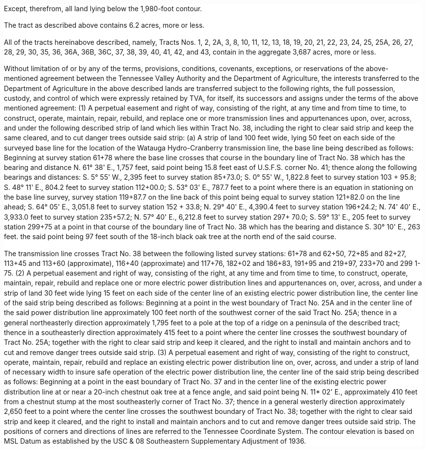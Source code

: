 Except, therefrom, all land lying below the 1,980-foot contour.

The tract as described above contains 6.2 acres, more or less.

All of the tracts hereinabove described, namely, Tracts Nos. 1, 2, 2A, 3, 8, 10, 11, 12, 13, 18, 19, 20, 21, 22, 23, 24, 25, 25A, 26, 27, 28, 29, 30, 35, 36, 36A, 36B, 36C, 37, 38, 39, 40, 41, 42, and 43, contain in the aggregate 3,687 acres, more or less.

Without limitation of or by any of the terms, provisions, conditions, covenants, exceptions, or reservations of the above-mentioned agreement between the Tennessee Valley Authority and the Department of Agriculture, the interests transferred to the Department of Agriculture in the above described lands are transferred subject to the following rights, the full possession, custody, and control of which were expressly retained by TVA, for itself, its successors and assigns under the terms of the above mentioned agreement:
    (1) A perpetual easement and right of way, consisting of the right, at any time and from time to time, to construct, operate, maintain, repair, rebuild, and replace one or more transmission lines and appurtenances upon, over, across, and under the following described strip of land which lies within Tract No. 38, including the right to clear said strip and keep the same cleared, and to cut danger trees outside said strip:
(a) A strip of land 100 feet wide, lying 50 feet on each side of the surveyed base line for the location of the Watauga Hydro-Cranberry transmission line, the base line being described as follows: Beginning at survey station 61+78 where the base line crosses that course in the boundary line of Tract No. 38 which has the bearing and distance N. 61° 38' E., 1,757 feet, said point being 15.8 feet east of U.S.F.S. corner No. 41; thence along the following bearings and distances:
S. 5° 55' W., 2,395 feet to survey station 85+73.0;
S. 0° 55' W., 1,822.8 feet to survey station 103 + 95.8;
S. 48° 11' E., 804.2 feet to survey station 112+00.0;
S. 53° 03' E., 787.7 feet to a point where there is an equation in stationing on the base line survey, survey station 119+87.7 on the line back of this point being equal to survey station 121+82.0 on the line ahead;
S. 64° 05' E., 3,051.8 feet to survey station 152 + 33.8;
N. 29° 40' E., 4,390.4 feet to survey station 196+24.2;
N. 74' 40' E., 3,933.0 feet to survey station 235+57.2;
N. 57° 40' E., 6,212.8 feet to survey station 297+ 70.0;
S. 59° 13' E., 205 feet to survey station 299+75 at a point in that course of the boundary line of Tract No. 38 which has the bearing and distance S. 30° 10' E., 263 feet. the said point being 97 feet south of the 18-inch black oak tree at the north end of the said course.

The transmission line crosses Tract No. 38 between the following listed survey stations: 61+78 and 62+50, 72+85 and 82+27, 113+45 and 113+60 (approximate), 116+40 (approximate) and 117+76, 182+02 and 186+83, 191+95 and 219+97, 233+70 and 299 1-75.
    (2) A perpetual easement and right of way, consisting of the right, at any time and from time to time, to construct, operate, maintain, repair, rebuild and replace one or more electric power distribution lines and appurtenances on, over, across, and under a strip of land 30 feet wide lying 15 feet on each side of the center line of an existing electric power distribution line, the center line of the said strip being described as follows: Beginning at a point in the west boundary of Tract No. 25A and in the center line of the said power distribution line approximately 100 feet north of the southwest corner of the said Tract No. 25A; thence in a general northeasterly direction approximately 1,795 feet to a pole at the top of a ridge on a peninsula of the described tract; thence in a southeasterly direction approximately 415 feet to a point where the center line crosses the southwest boundary of Tract No. 25A; together with the right to clear said strip and keep it cleared, and the right to install and maintain anchors and to cut and remove danger trees outside said strip.
    (3) A perpetual easement and right of way, consisting of the right to construct, operate, maintain, repair, rebuild and replace an existing electric power distribution line on, over, across, and under a strip of land of necessary width to insure safe operation of the electric power distribution line, the center line of the said strip being described as follows: Beginning at a point in the east boundary of Tract No. 37 and in the center line of the existing electric power distribution line at or near a 20-inch chestnut oak tree at a fence angle, and said point being N. 11* 02' E., approximately 410 feet from a chestnut stump at the most southeasterly corner of Tract No. 37; thence in a general westerly direction approximately 2,650 feet to a point where the center line crosses the southwest boundary of Tract No. 38; together with the right to clear said strip and keep it cleared, and the right to install and maintain anchors and to cut and remove danger trees outside said strip.
The positions of corners and directions of lines are referred to the Tennessee Coordinate System. The contour elevation is based on MSL Datum as established by the USC & 08 Southeastern Supplementary Adjustment of 1936.

